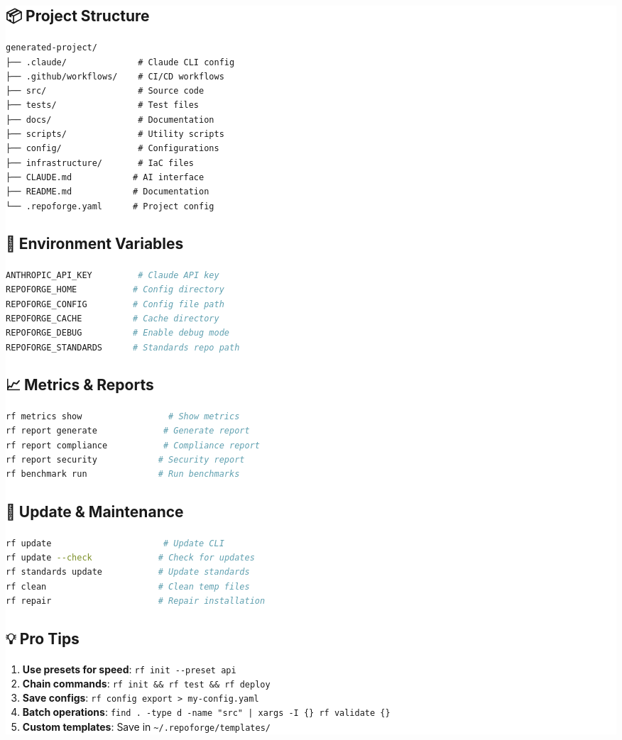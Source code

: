 ## 📦 Project Structure

```
generated-project/
├── .claude/              # Claude CLI config
├── .github/workflows/    # CI/CD workflows
├── src/                  # Source code
├── tests/                # Test files
├── docs/                 # Documentation
├── scripts/              # Utility scripts
├── config/               # Configurations
├── infrastructure/       # IaC files
├── CLAUDE.md            # AI interface
├── README.md            # Documentation
└── .repoforge.yaml      # Project config
```

## 🔑 Environment Variables

```bash
ANTHROPIC_API_KEY         # Claude API key
REPOFORGE_HOME           # Config directory
REPOFORGE_CONFIG         # Config file path
REPOFORGE_CACHE          # Cache directory
REPOFORGE_DEBUG          # Enable debug mode
REPOFORGE_STANDARDS      # Standards repo path
```

## 📈 Metrics & Reports

```bash
rf metrics show                 # Show metrics
rf report generate             # Generate report
rf report compliance           # Compliance report
rf report security            # Security report
rf benchmark run              # Run benchmarks
```

## 🔄 Update & Maintenance

```bash
rf update                      # Update CLI
rf update --check             # Check for updates
rf standards update           # Update standards
rf clean                      # Clean temp files
rf repair                     # Repair installation
```

## 💡 Pro Tips

1. **Use presets for speed**: `rf init --preset api`
2. **Chain commands**: `rf init && rf test && rf deploy`
3. **Save configs**: `rf config export > my-config.yaml`
4. **Batch operations**: `find . -type d -name "src" | xargs -I {} rf validate {}`
5. **Custom templates**: Save in `~/.repoforge/templates/`
